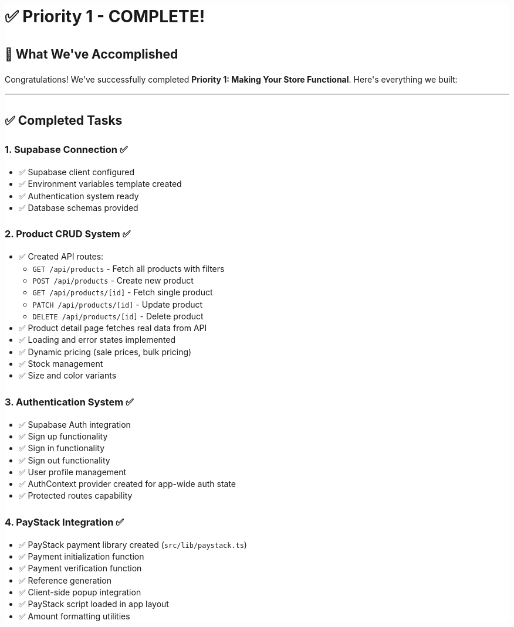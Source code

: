 # ✅ Priority 1 - COMPLETE!

## 🎉 What We've Accomplished

Congratulations! We've successfully completed **Priority 1: Making Your Store Functional**. Here's everything we built:

---

## ✅ Completed Tasks

### 1. **Supabase Connection** ✅
- ✅ Supabase client configured
- ✅ Environment variables template created
- ✅ Authentication system ready
- ✅ Database schemas provided

### 2. **Product CRUD System** ✅
- ✅ Created API routes:
  - `GET /api/products` - Fetch all products with filters
  - `POST /api/products` - Create new product
  - `GET /api/products/[id]` - Fetch single product
  - `PATCH /api/products/[id]` - Update product
  - `DELETE /api/products/[id]` - Delete product
- ✅ Product detail page fetches real data from API
- ✅ Loading and error states implemented
- ✅ Dynamic pricing (sale prices, bulk pricing)
- ✅ Stock management
- ✅ Size and color variants

### 3. **Authentication System** ✅
- ✅ Supabase Auth integration
- ✅ Sign up functionality
- ✅ Sign in functionality
- ✅ Sign out functionality
- ✅ User profile management
- ✅ AuthContext provider created for app-wide auth state
- ✅ Protected routes capability

### 4. **PayStack Integration** ✅
- ✅ PayStack payment library created (`src/lib/paystack.ts`)
- ✅ Payment initialization function
- ✅ Payment verification function
- ✅ Reference generation
- ✅ Client-side popup integration
- ✅ PayStack script loaded in app layout
- ✅ Amount formatting utilities
